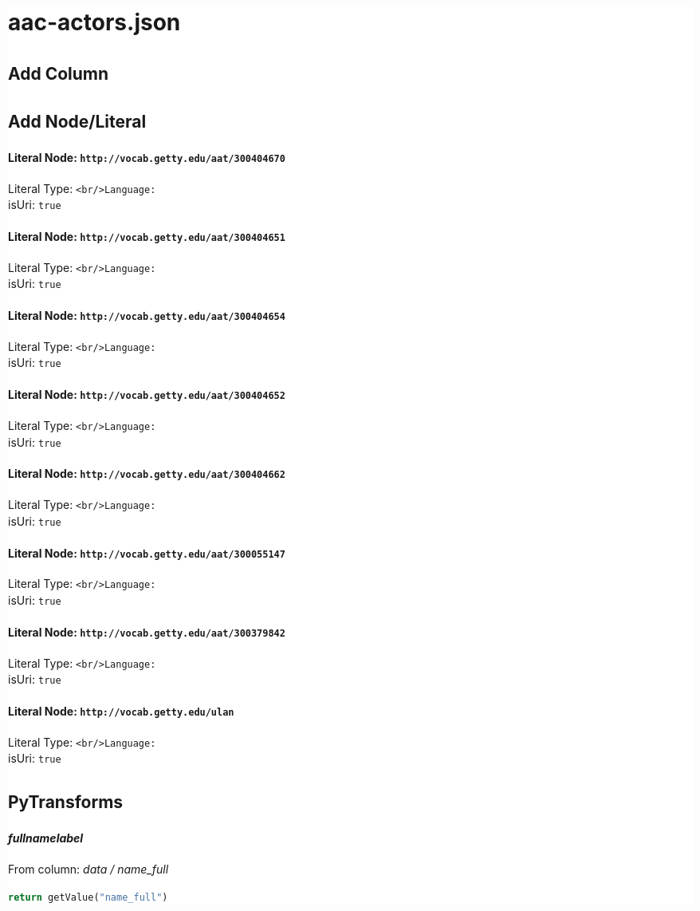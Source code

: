 # aac-actors.json

## Add Column

## Add Node/Literal
#### Literal Node: `http://vocab.getty.edu/aat/300404670`
Literal Type: ``
<br/>Language: ``
<br/>isUri: `true`

#### Literal Node: `http://vocab.getty.edu/aat/300404651`
Literal Type: ``
<br/>Language: ``
<br/>isUri: `true`

#### Literal Node: `http://vocab.getty.edu/aat/300404654`
Literal Type: ``
<br/>Language: ``
<br/>isUri: `true`

#### Literal Node: `http://vocab.getty.edu/aat/300404652`
Literal Type: ``
<br/>Language: ``
<br/>isUri: `true`

#### Literal Node: `http://vocab.getty.edu/aat/300404662`
Literal Type: ``
<br/>Language: ``
<br/>isUri: `true`

#### Literal Node: `http://vocab.getty.edu/aat/300055147`
Literal Type: ``
<br/>Language: ``
<br/>isUri: `true`

#### Literal Node: `http://vocab.getty.edu/aat/300379842`
Literal Type: ``
<br/>Language: ``
<br/>isUri: `true`

#### Literal Node: `http://vocab.getty.edu/ulan`
Literal Type: ``
<br/>Language: ``
<br/>isUri: `true`


## PyTransforms
#### _fullnamelabel_
From column: _data / name_full_
``` python
return getValue("name_full")
```
